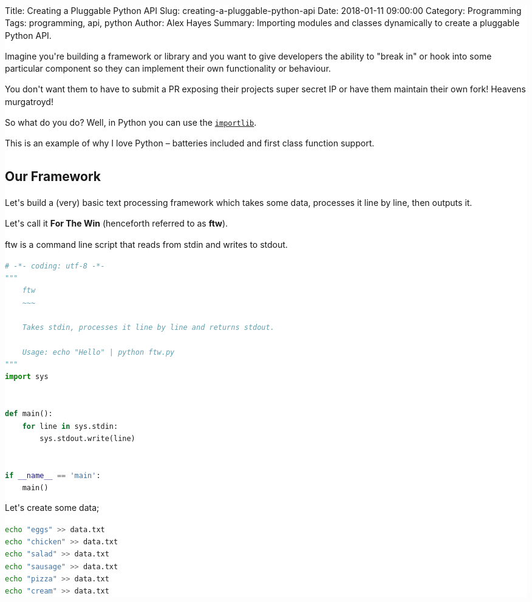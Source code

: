 Title: Creating a Pluggable Python API
Slug: creating-a-pluggable-python-api
Date: 2018-01-11 09:00:00
Category: Programming
Tags: programming, api, python
Author: Alex Hayes 
Summary: Importing modules and classes dynamically to create a pluggable Python API.  

Imagine you're building a framework or library and you want to give developers 
the ability to "break in" or hook into some particular component so they can 
implement their own functionality or behaviour. 

You don't want them to have to submit a PR exposing their projects super secret 
IP or have them maintain their own fork! Heavens murgatroyd!

So what do you do? Well, in Python you can use the [`importlib`](https://docs.python.org/3/library/importlib.html).

This is an example of why I love Python – batteries included and first class function support. 

## Our Framework

Let's build a (very) basic text processing framework which takes some data, 
processes it line by line, then outputs it.

Let's call it **For The Win** (henceforth referred to as **ftw**).

ftw is a command line script that reads from stdin and writes to stdout.

```python
# -*- coding: utf-8 -*-
"""
    ftw
    ~~~

    Takes stdin, processes it line by line and returns stdout.

    Usage: echo "Hello" | python ftw.py
"""
import sys


def main():
    for line in sys.stdin:
        sys.stdout.write(line)


if __name__ == 'main':
    main()
``` 

Let's create some data;

```bash
echo "eggs" >> data.txt
echo "chicken" >> data.txt
echo "salad" >> data.txt
echo "sausage" >> data.txt
echo "pizza" >> data.txt
echo "cream" >> data.txt
```
